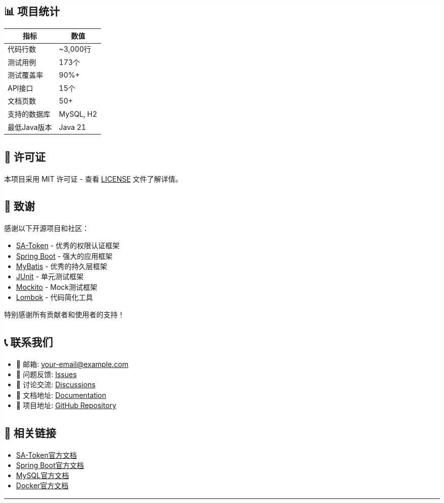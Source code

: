 ## 📊 项目统计

| 指标 | 数值 |
|------|------|
| 代码行数 | ~3,000行 |
| 测试用例 | 173个 |
| 测试覆盖率 | 90%+ |
| API接口 | 15个 |
| 文档页数 | 50+ |
| 支持的数据库 | MySQL, H2 |
| 最低Java版本 | Java 21 |

## 📄 许可证

本项目采用 MIT 许可证 - 查看 [LICENSE](LICENSE) 文件了解详情。

## 🙏 致谢

感谢以下开源项目和社区：

- [SA-Token](https://sa-token.cc/) - 优秀的权限认证框架
- [Spring Boot](https://spring.io/projects/spring-boot) - 强大的应用框架
- [MyBatis](https://mybatis.org/) - 优秀的持久层框架
- [JUnit](https://junit.org/) - 单元测试框架
- [Mockito](https://site.mockito.org/) - Mock测试框架
- [Lombok](https://projectlombok.org/) - 代码简化工具

特别感谢所有贡献者和使用者的支持！

## 📞 联系我们

- 📧 邮箱: [your-email@example.com](mailto:your-email@example.com)
- 🐛 问题反馈: [Issues](../../issues)
- 💬 讨论交流: [Discussions](../../discussions)
- 📖 文档地址: [Documentation](docs/)
- 🌟 项目地址: [GitHub Repository](../../)

## 🔗 相关链接

- [SA-Token官方文档](https://sa-token.cc/doc.html)
- [Spring Boot官方文档](https://spring.io/projects/spring-boot)
- [MySQL官方文档](https://dev.mysql.com/doc/)
- [Docker官方文档](https://docs.docker.com/)

---
